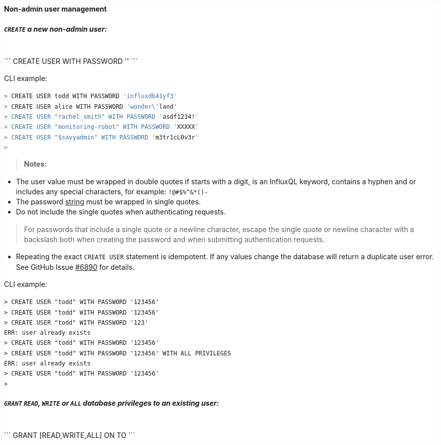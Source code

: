 #### Non-admin user management
##### `CREATE` a new non-admin user:
<br>
```
CREATE USER <username> WITH PASSWORD '<password>'
```

CLI example:

```bash
> CREATE USER todd WITH PASSWORD 'influxdb41yf3'
> CREATE USER alice WITH PASSWORD 'wonder\'land'
> CREATE USER "rachel_smith" WITH PASSWORD 'asdf1234!'
> CREATE USER "monitoring-robot" WITH PASSWORD 'XXXXX'
> CREATE USER "$savyadmin" WITH PASSWORD 'm3tr1cL0v3r'
>
```

> **Notes:**
>
* The user value must be wrapped in double quotes if starts with a digit, is an InfluxQL keyword, contains a hyphen and or includes any special characters, for example: `!@#$%^&*()-`
* The password [string](/influxdb/v1.5/query_language/spec/#strings) must be wrapped in single quotes.
* Do not include the single quotes when authenticating requests.

> For passwords that include a single quote or a newline character, escape the single quote or newline character with a backslash both when creating the password and when submitting authentication requests.
>
* Repeating the exact `CREATE USER` statement is idempotent. If any values change the database will return a duplicate user error. See GitHub Issue [#6890](https://github.com/influxdata/influxdb/pull/6890) for details.
>
CLI example:
>
    > CREATE USER "todd" WITH PASSWORD '123456'
    > CREATE USER "todd" WITH PASSWORD '123456'
    > CREATE USER "todd" WITH PASSWORD '123'
    ERR: user already exists
    > CREATE USER "todd" WITH PASSWORD '123456'
    > CREATE USER "todd" WITH PASSWORD '123456' WITH ALL PRIVILEGES
    ERR: user already exists
    > CREATE USER "todd" WITH PASSWORD '123456'
    >


##### `GRANT` `READ`, `WRITE` or `ALL` database privileges to an existing user:
<br>
```
GRANT [READ,WRITE,ALL] ON <database_name> TO <username>
```
